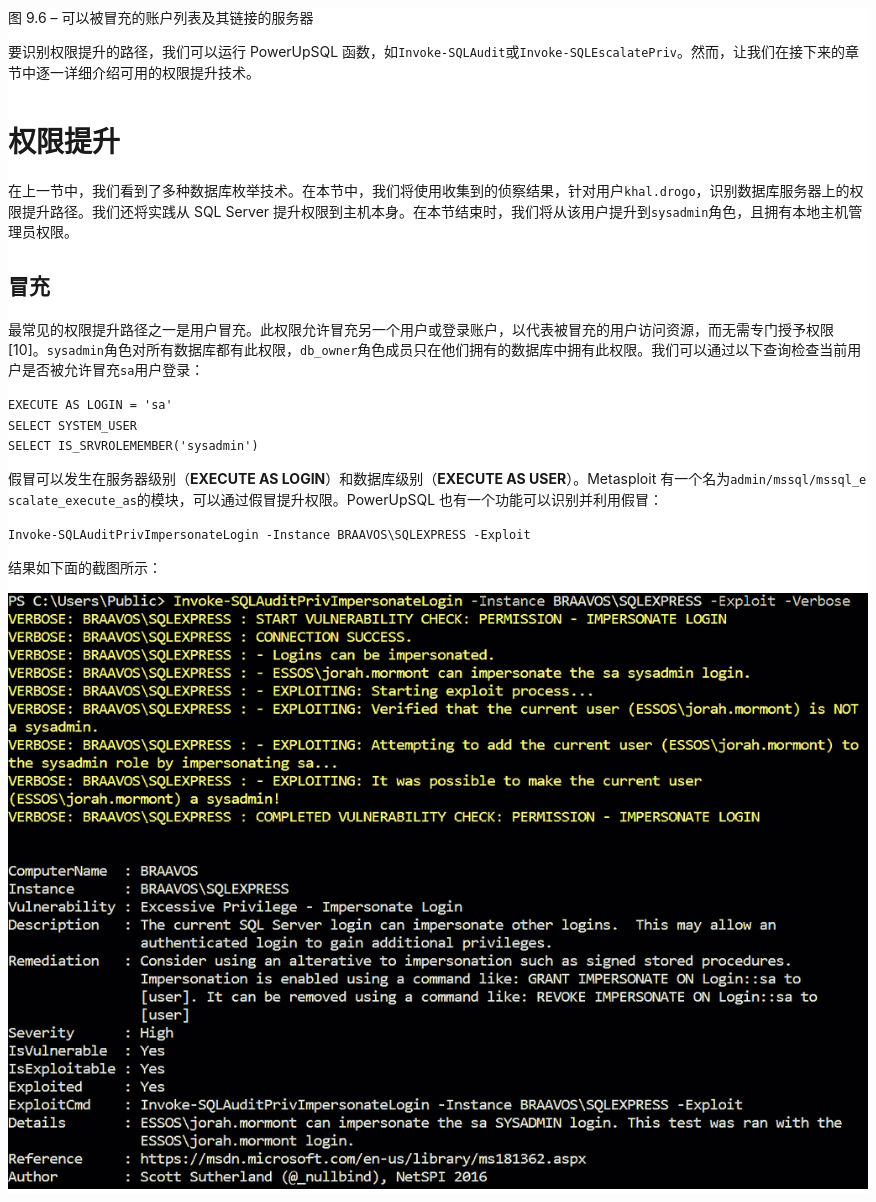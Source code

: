 图 9.6 – 可以被冒充的账户列表及其链接的服务器

要识别权限提升的路径，我们可以运行 PowerUpSQL 函数，如`Invoke-SQLAudit`或`Invoke-SQLEscalatePriv`。然而，让我们在接下来的章节中逐一详细介绍可用的权限提升技术。

# 权限提升

在上一节中，我们看到了多种数据库枚举技术。在本节中，我们将使用收集到的侦察结果，针对用户`khal.drogo`，识别数据库服务器上的权限提升路径。我们还将实践从 SQL Server 提升权限到主机本身。在本节结束时，我们将从该用户提升到`sysadmin`角色，且拥有本地主机管理员权限。

## 冒充

最常见的权限提升路径之一是用户冒充。此权限允许冒充另一个用户或登录账户，以代表被冒充的用户访问资源，而无需专门授予权限[10]。`sysadmin`角色对所有数据库都有此权限，`db_owner`角色成员只在他们拥有的数据库中拥有此权限。我们可以通过以下查询检查当前用户是否被允许冒充`sa`用户登录：

```
EXECUTE AS LOGIN = 'sa'
SELECT SYSTEM_USER
SELECT IS_SRVROLEMEMBER('sysadmin')
```

假冒可以发生在服务器级别（**EXECUTE AS LOGIN**）和数据库级别（**EXECUTE AS USER**）。Metasploit 有一个名为`admin/mssql/mssql_escalate_execute_as`的模块，可以通过假冒提升权限。PowerUpSQL 也有一个功能可以识别并利用假冒：

```
Invoke-SQLAuditPrivImpersonateLogin -Instance BRAAVOS\SQLEXPRESS -Exploit
```

结果如下面的截图所示：

![图 9.7 – 成功的权限提升](img/B18964_09_07.jpg)
